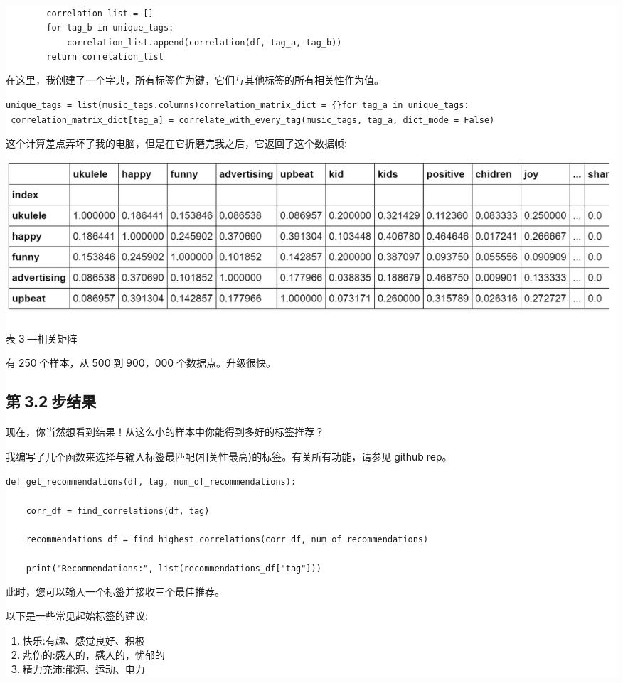 ```
        correlation_list = []
        for tag_b in unique_tags:
            correlation_list.append(correlation(df, tag_a, tag_b))
        return correlation_list
```

在这里，我创建了一个字典，所有标签作为键，它们与其他标签的所有相关性作为值。

```
unique_tags = list(music_tags.columns)correlation_matrix_dict = {}for tag_a in unique_tags:
 correlation_matrix_dict[tag_a] = correlate_with_every_tag(music_tags, tag_a, dict_mode = False)
```

这个计算差点弄坏了我的电脑，但是在它折磨完我之后，它返回了这个数据帧:

![](img/c61d5621a0ad3866a50ed45e39266e16.png)

表 3 —相关矩阵

有 250 个样本，从 500 到 900，000 个数据点。升级很快。

## 第 3.2 步结果

现在，你当然想看到结果！从这么小的样本中你能得到多好的标签推荐？

我编写了几个函数来选择与输入标签最匹配(相关性最高)的标签。有关所有功能，请参见 github rep。

```
def get_recommendations(df, tag, num_of_recommendations):

    corr_df = find_correlations(df, tag)

    recommendations_df = find_highest_correlations(corr_df, num_of_recommendations)

    print("Recommendations:", list(recommendations_df["tag"]))
```

此时，您可以输入一个标签并接收三个最佳推荐。

以下是一些常见起始标签的建议:

1.  快乐:有趣、感觉良好、积极
2.  悲伤的:感人的，感人的，忧郁的
3.  精力充沛:能源、运动、电力
